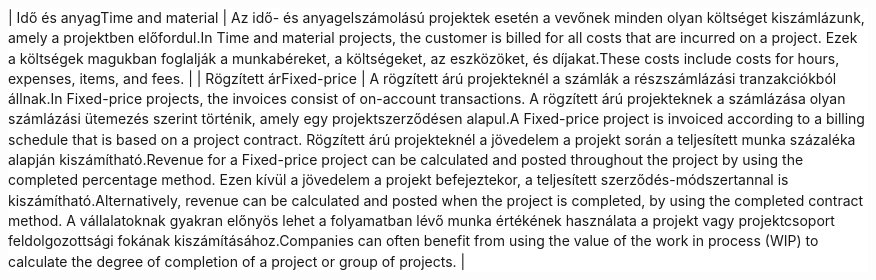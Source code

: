 | <span data-ttu-id="1029f-159">Idő és anyag</span><span class="sxs-lookup"><span data-stu-id="1029f-159">Time and material</span></span> | <span data-ttu-id="1029f-160">Az idő- és anyagelszámolású projektek esetén a vevőnek minden olyan költséget kiszámlázunk, amely a projektben előfordul.</span><span class="sxs-lookup"><span data-stu-id="1029f-160">In Time and material projects, the customer is billed for all costs that are incurred on a project.</span></span> <span data-ttu-id="1029f-161">Ezek a költségek magukban foglalják a munkabéreket, a költségeket, az eszközöket, és díjakat.</span><span class="sxs-lookup"><span data-stu-id="1029f-161">These costs include costs for hours, expenses, items, and fees.</span></span>                                                                                                                                                                                                                                                                                                                                                                                                                                                                                                                                                                                                                                                                                                                                                                                                                                                                                                                                                                                                                                                                                                                                                             |
| <span data-ttu-id="1029f-162">Rögzített ár</span><span class="sxs-lookup"><span data-stu-id="1029f-162">Fixed-price</span></span>       | <span data-ttu-id="1029f-163">A rögzített árú projekteknél a számlák a részszámlázási tranzakciókból állnak.</span><span class="sxs-lookup"><span data-stu-id="1029f-163">In Fixed-price projects, the invoices consist of on-account transactions.</span></span> <span data-ttu-id="1029f-164">A rögzített árú projekteknek a számlázása olyan számlázási ütemezés szerint történik, amely egy projektszerződésen alapul.</span><span class="sxs-lookup"><span data-stu-id="1029f-164">A Fixed-price project is invoiced according to a billing schedule that is based on a project contract.</span></span> <span data-ttu-id="1029f-165">Rögzített árú projekteknél a jövedelem a projekt során a teljesített munka százaléka alapján kiszámítható.</span><span class="sxs-lookup"><span data-stu-id="1029f-165">Revenue for a Fixed-price project can be calculated and posted throughout the project by using the completed percentage method.</span></span> <span data-ttu-id="1029f-166">Ezen kívül a jövedelem a projekt befejeztekor, a teljesített szerződés-módszertannal is kiszámítható.</span><span class="sxs-lookup"><span data-stu-id="1029f-166">Alternatively, revenue can be calculated and posted when the project is completed, by using the completed contract method.</span></span> <span data-ttu-id="1029f-167">A vállalatoknak gyakran előnyös lehet a folyamatban lévő munka értékének használata a projekt vagy projektcsoport feldolgozottsági fokának kiszámításához.</span><span class="sxs-lookup"><span data-stu-id="1029f-167">Companies can often benefit from using the value of the work in process (WIP) to calculate the degree of completion of a project or group of projects.</span></span>                                                                                                                                                                                                                                                                                                                                                                                                                                                                                                                                                                                                                                                                                                                             |